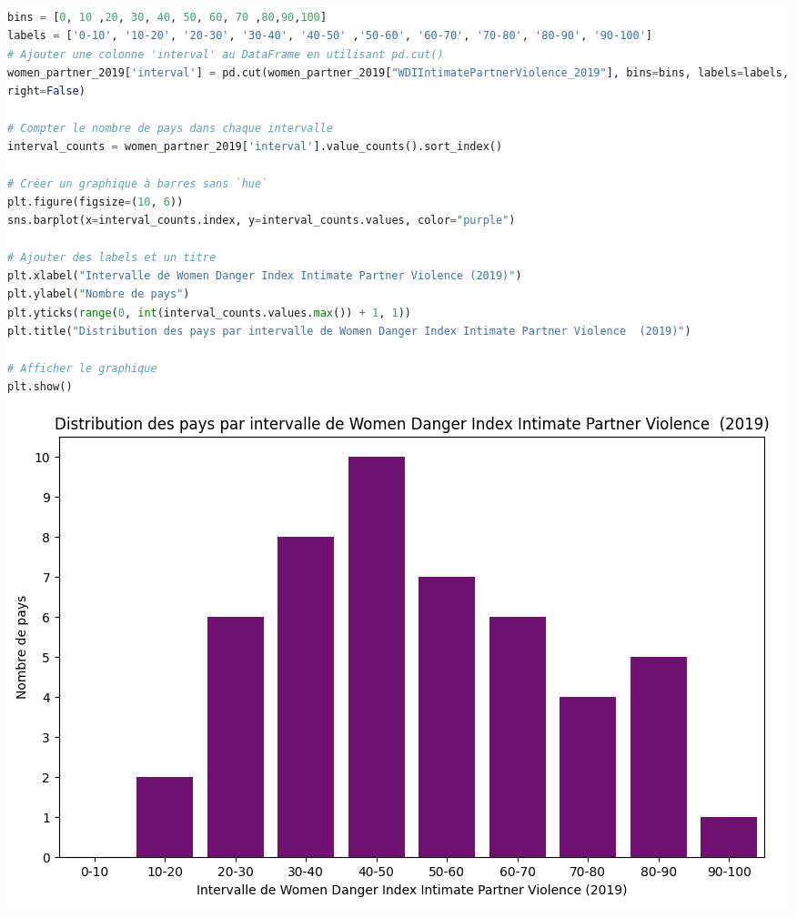 


```python
bins = [0, 10 ,20, 30, 40, 50, 60, 70 ,80,90,100]
labels = ['0-10', '10-20', '20-30', '30-40', '40-50' ,'50-60', '60-70', '70-80', '80-90', '90-100']
# Ajouter une colonne 'interval' au DataFrame en utilisant pd.cut()
women_partner_2019['interval'] = pd.cut(women_partner_2019["WDIIntimatePartnerViolence_2019"], bins=bins, labels=labels, right=False)

# Compter le nombre de pays dans chaque intervalle
interval_counts = women_partner_2019['interval'].value_counts().sort_index()

# Créer un graphique à barres sans `hue`
plt.figure(figsize=(10, 6))
sns.barplot(x=interval_counts.index, y=interval_counts.values, color="purple")

# Ajouter des labels et un titre
plt.xlabel("Intervalle de Women Danger Index Intimate Partner Violence (2019)")
plt.ylabel("Nombre de pays")
plt.yticks(range(0, int(interval_counts.values.max()) + 1, 1))
plt.title("Distribution des pays par intervalle de Women Danger Index Intimate Partner Violence  (2019)")

# Afficher le graphique
plt.show()
```


    
![png](women_files/women_73_0.png)
    